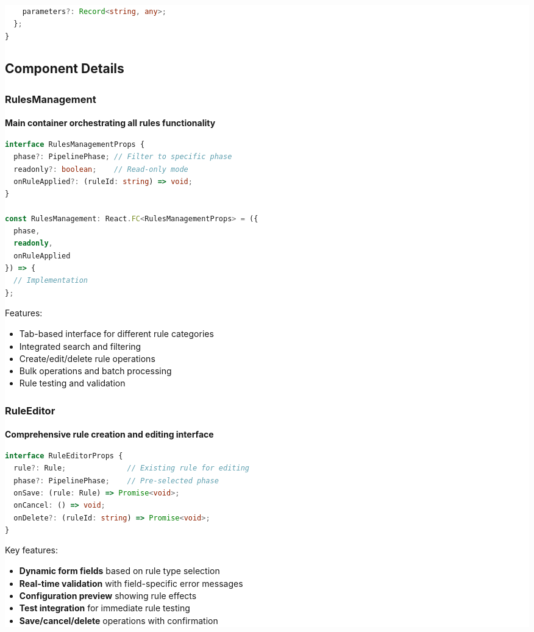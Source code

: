 ```typescript
    parameters?: Record<string, any>;
  };
}
```

## Component Details

### RulesManagement
**Main container orchestrating all rules functionality**

```typescript
interface RulesManagementProps {
  phase?: PipelinePhase; // Filter to specific phase
  readonly?: boolean;    // Read-only mode
  onRuleApplied?: (ruleId: string) => void;
}

const RulesManagement: React.FC<RulesManagementProps> = ({
  phase,
  readonly,
  onRuleApplied
}) => {
  // Implementation
};
```

Features:
- Tab-based interface for different rule categories
- Integrated search and filtering
- Create/edit/delete rule operations
- Bulk operations and batch processing
- Rule testing and validation

### RuleEditor
**Comprehensive rule creation and editing interface**

```typescript
interface RuleEditorProps {
  rule?: Rule;              // Existing rule for editing
  phase?: PipelinePhase;    // Pre-selected phase
  onSave: (rule: Rule) => Promise<void>;
  onCancel: () => void;
  onDelete?: (ruleId: string) => Promise<void>;
}
```

Key features:
- **Dynamic form fields** based on rule type selection
- **Real-time validation** with field-specific error messages
- **Configuration preview** showing rule effects
- **Test integration** for immediate rule testing
- **Save/cancel/delete** operations with confirmation
